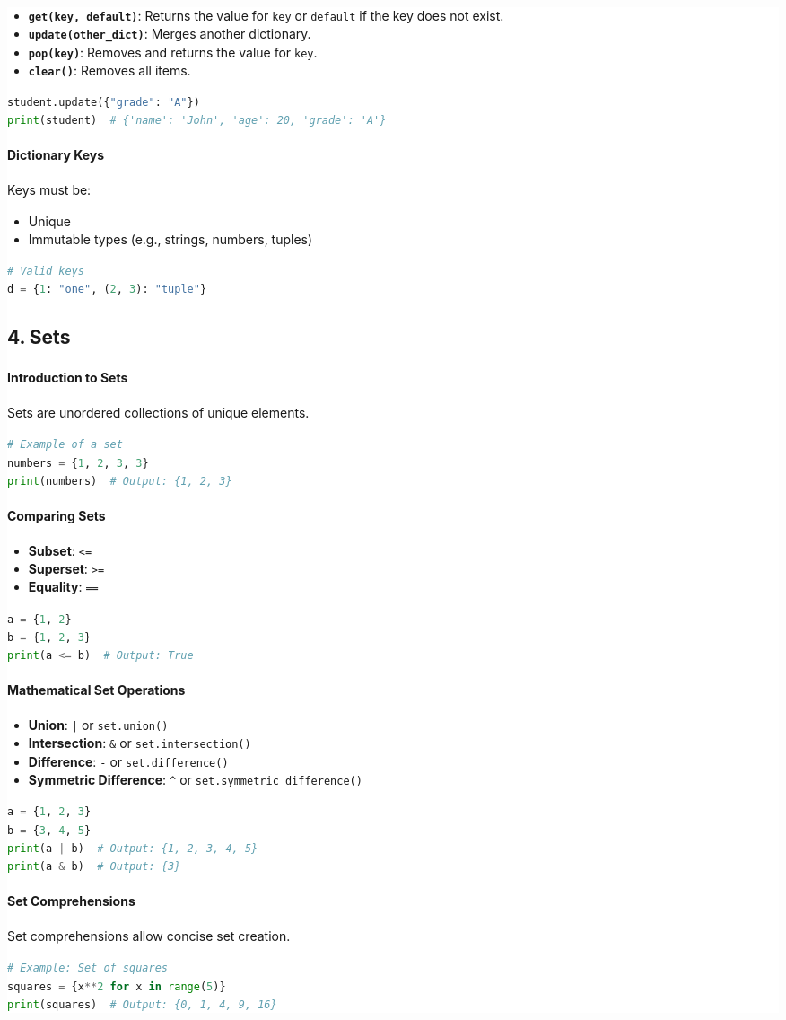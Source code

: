 - **`get(key, default)`**: Returns the value for `key` or `default` if the key does not exist.
- **`update(other_dict)`**: Merges another dictionary.
- **`pop(key)`**: Removes and returns the value for `key`.
- **`clear()`**: Removes all items.

```python
student.update({"grade": "A"})
print(student)  # {'name': 'John', 'age': 20, 'grade': 'A'}
```

#### Dictionary Keys

Keys must be:

- Unique
- Immutable types (e.g., strings, numbers, tuples)

```python
# Valid keys
d = {1: "one", (2, 3): "tuple"}
```

## 4. Sets

#### Introduction to Sets

Sets are unordered collections of unique elements.

```python
# Example of a set
numbers = {1, 2, 3, 3}
print(numbers)  # Output: {1, 2, 3}
```

#### Comparing Sets

- **Subset**: `<=`
- **Superset**: `>=`
- **Equality**: `==`

```python
a = {1, 2}
b = {1, 2, 3}
print(a <= b)  # Output: True
```

#### Mathematical Set Operations

- **Union**: `|` or `set.union()`
- **Intersection**: `&` or `set.intersection()`
- **Difference**: `-` or `set.difference()`
- **Symmetric Difference**: `^` or `set.symmetric_difference()`

```python
a = {1, 2, 3}
b = {3, 4, 5}
print(a | b)  # Output: {1, 2, 3, 4, 5}
print(a & b)  # Output: {3}
```

#### Set Comprehensions

Set comprehensions allow concise set creation.

```python
# Example: Set of squares
squares = {x**2 for x in range(5)}
print(squares)  # Output: {0, 1, 4, 9, 16}
```
